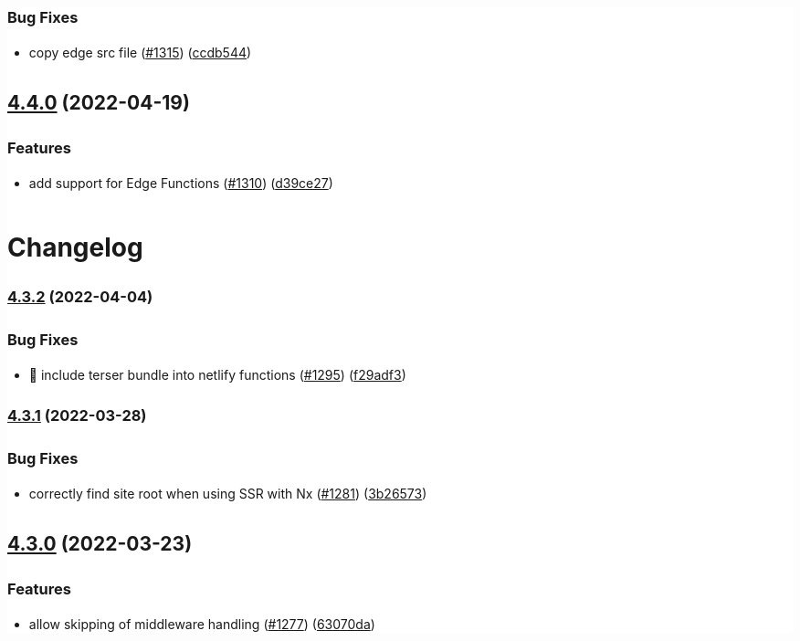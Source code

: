 
### Bug Fixes

* copy edge src file  ([#1315](https://github.com/netlify/netlify-plugin-nextjs/issues/1315)) ([ccdb544](https://github.com/netlify/netlify-plugin-nextjs/commit/ccdb54477a2836a433f10d7eabbb8bb3553a18d7))

## [4.4.0](https://github.com/netlify/netlify-plugin-nextjs/compare/plugin-nextjs-v4.3.2...plugin-nextjs-v4.4.0) (2022-04-19)

### Features

- add support for Edge Functions ([#1310](https://github.com/netlify/netlify-plugin-nextjs/issues/1310))
  ([d39ce27](https://github.com/netlify/netlify-plugin-nextjs/commit/d39ce2720a3a8fe766ba22654d52807ea7b4e170))

# Changelog

### [4.3.2](https://github.com/netlify/netlify-plugin-nextjs/compare/v4.3.1...v4.3.2) (2022-04-04)

### Bug Fixes

- :bug: include terser bundle into netlify functions
  ([#1295](https://github.com/netlify/netlify-plugin-nextjs/issues/1295))
  ([f29adf3](https://github.com/netlify/netlify-plugin-nextjs/commit/f29adf3ee1d4be8bf40e4695ca4ac1e970c9b1ad))

### [4.3.1](https://github.com/netlify/netlify-plugin-nextjs/compare/v4.3.0...v4.3.1) (2022-03-28)

### Bug Fixes

- correctly find site root when using SSR with Nx
  ([#1281](https://github.com/netlify/netlify-plugin-nextjs/issues/1281))
  ([3b26573](https://github.com/netlify/netlify-plugin-nextjs/commit/3b26573407c44a3f6405db776d9d37d993761c1c))

## [4.3.0](https://github.com/netlify/netlify-plugin-nextjs/compare/v4.2.8...v4.3.0) (2022-03-23)

### Features

- allow skipping of middleware handling ([#1277](https://github.com/netlify/netlify-plugin-nextjs/issues/1277))
  ([63070da](https://github.com/netlify/netlify-plugin-nextjs/commit/63070daaff4082a756af881a382c238c37d07aec))

